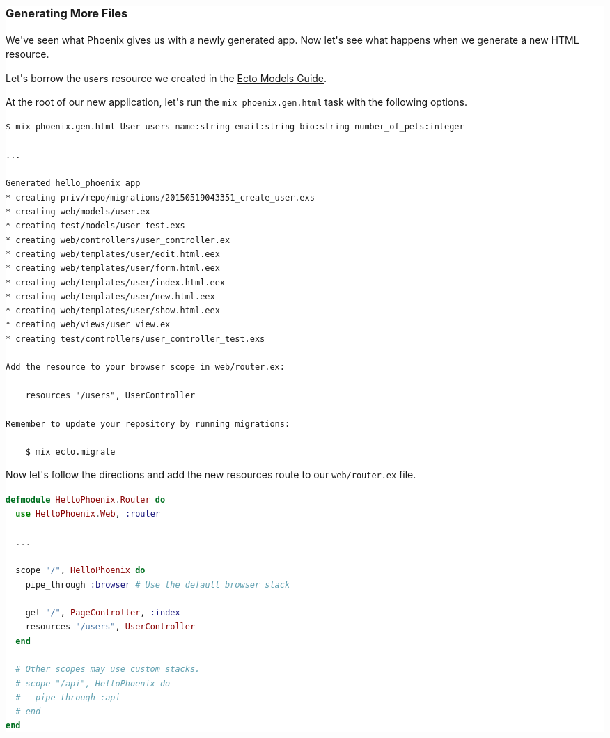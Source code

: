 ### Generating More Files

We've seen what Phoenix gives us with a newly generated app. Now let's see what happens when we generate a new HTML resource.

Let's borrow the `users` resource we created in the [Ecto Models Guide](ecto_models.html).

At the root of our new application, let's run the `mix phoenix.gen.html` task with the following options.

```console
$ mix phoenix.gen.html User users name:string email:string bio:string number_of_pets:integer

...

Generated hello_phoenix app
* creating priv/repo/migrations/20150519043351_create_user.exs
* creating web/models/user.ex
* creating test/models/user_test.exs
* creating web/controllers/user_controller.ex
* creating web/templates/user/edit.html.eex
* creating web/templates/user/form.html.eex
* creating web/templates/user/index.html.eex
* creating web/templates/user/new.html.eex
* creating web/templates/user/show.html.eex
* creating web/views/user_view.ex
* creating test/controllers/user_controller_test.exs

Add the resource to your browser scope in web/router.ex:

    resources "/users", UserController

Remember to update your repository by running migrations:

    $ mix ecto.migrate
```

Now let's follow the directions and add the new resources route to our `web/router.ex` file.

```elixir
defmodule HelloPhoenix.Router do
  use HelloPhoenix.Web, :router

  ...

  scope "/", HelloPhoenix do
    pipe_through :browser # Use the default browser stack

    get "/", PageController, :index
    resources "/users", UserController
  end

  # Other scopes may use custom stacks.
  # scope "/api", HelloPhoenix do
  #   pipe_through :api
  # end
end
```
